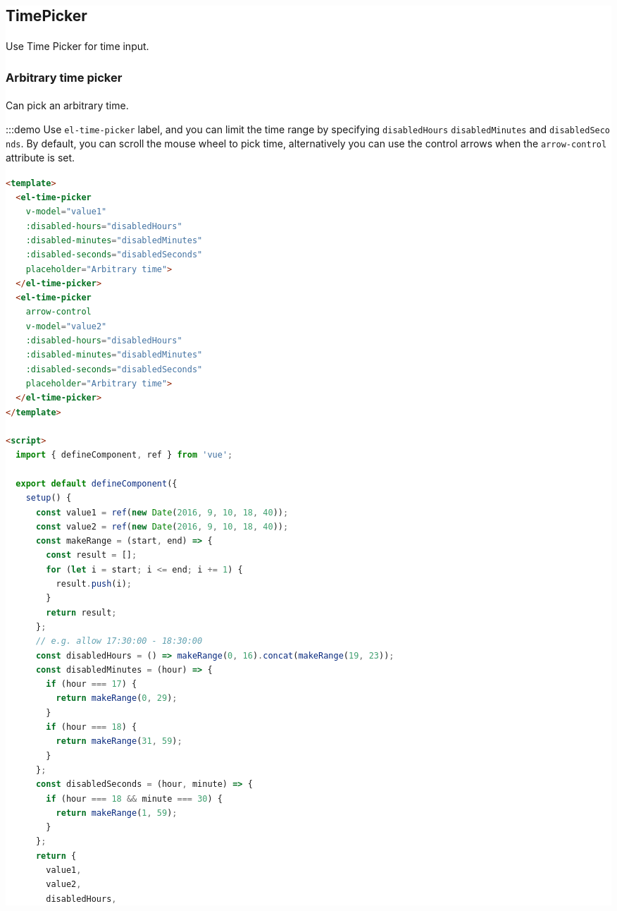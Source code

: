 ## TimePicker

Use Time Picker for time input.

### Arbitrary time picker

Can pick an arbitrary time.

:::demo Use `el-time-picker` label, and you can limit the time range by specifying `disabledHours` `disabledMinutes` and `disabledSeconds`. By default, you can scroll the mouse wheel to pick time, alternatively you can use the control arrows when the `arrow-control` attribute is set.

```html
<template>
  <el-time-picker
    v-model="value1"
    :disabled-hours="disabledHours"
    :disabled-minutes="disabledMinutes"
    :disabled-seconds="disabledSeconds"
    placeholder="Arbitrary time">
  </el-time-picker>
  <el-time-picker
    arrow-control
    v-model="value2"
    :disabled-hours="disabledHours"
    :disabled-minutes="disabledMinutes"
    :disabled-seconds="disabledSeconds"
    placeholder="Arbitrary time">
  </el-time-picker>
</template>

<script>
  import { defineComponent, ref } from 'vue';

  export default defineComponent({
    setup() {
      const value1 = ref(new Date(2016, 9, 10, 18, 40));
      const value2 = ref(new Date(2016, 9, 10, 18, 40));
      const makeRange = (start, end) => {
        const result = [];
        for (let i = start; i <= end; i += 1) {
          result.push(i);
        }
        return result;
      };
      // e.g. allow 17:30:00 - 18:30:00
      const disabledHours = () => makeRange(0, 16).concat(makeRange(19, 23));
      const disabledMinutes = (hour) => {
        if (hour === 17) {
          return makeRange(0, 29);
        }
        if (hour === 18) {
          return makeRange(31, 59);
        }
      };
      const disabledSeconds = (hour, minute) => {
        if (hour === 18 && minute === 30) {
          return makeRange(1, 59);
        }
      };
      return {
        value1,
        value2,
        disabledHours,
```